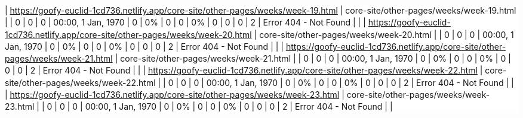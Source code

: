 | https://goofy-euclid-1cd736.netlify.app/core-site/other-pages/weeks/week-19.html                                                                                                                                      | core-site/other-pages/weeks/week-19.html                                                                                                                                      |                                                                                                                                                                                                                  | 0          | 0    | 0      | 00:00, 1 Jan, 1970 | 0           | 0%               | 0           | 0                         | 0%                             | 0                         | 0                | 0         | 2        | Error 404 - Not Found                                                                    |                                                                                                                                                                                                                  |
| https://goofy-euclid-1cd736.netlify.app/core-site/other-pages/weeks/week-20.html                                                                                                                                      | core-site/other-pages/weeks/week-20.html                                                                                                                                      |                                                                                                                                                                                                                  | 0          | 0    | 0      | 00:00, 1 Jan, 1970 | 0           | 0%               | 0           | 0                         | 0%                             | 0                         | 0                | 0         | 2        | Error 404 - Not Found                                                                    |                                                                                                                                                                                                                  |
| https://goofy-euclid-1cd736.netlify.app/core-site/other-pages/weeks/week-21.html                                                                                                                                      | core-site/other-pages/weeks/week-21.html                                                                                                                                      |                                                                                                                                                                                                                  | 0          | 0    | 0      | 00:00, 1 Jan, 1970 | 0           | 0%               | 0           | 0                         | 0%                             | 0                         | 0                | 0         | 2        | Error 404 - Not Found                                                                    |                                                                                                                                                                                                                  |
| https://goofy-euclid-1cd736.netlify.app/core-site/other-pages/weeks/week-22.html                                                                                                                                      | core-site/other-pages/weeks/week-22.html                                                                                                                                      |                                                                                                                                                                                                                  | 0          | 0    | 0      | 00:00, 1 Jan, 1970 | 0           | 0%               | 0           | 0                         | 0%                             | 0                         | 0                | 0         | 2        | Error 404 - Not Found                                                                    |                                                                                                                                                                                                                  |
| https://goofy-euclid-1cd736.netlify.app/core-site/other-pages/weeks/week-23.html                                                                                                                                      | core-site/other-pages/weeks/week-23.html                                                                                                                                      |                                                                                                                                                                                                                  | 0          | 0    | 0      | 00:00, 1 Jan, 1970 | 0           | 0%               | 0           | 0                         | 0%                             | 0                         | 0                | 0         | 2        | Error 404 - Not Found                                                                    |                                                                                                                                                                                                                  |